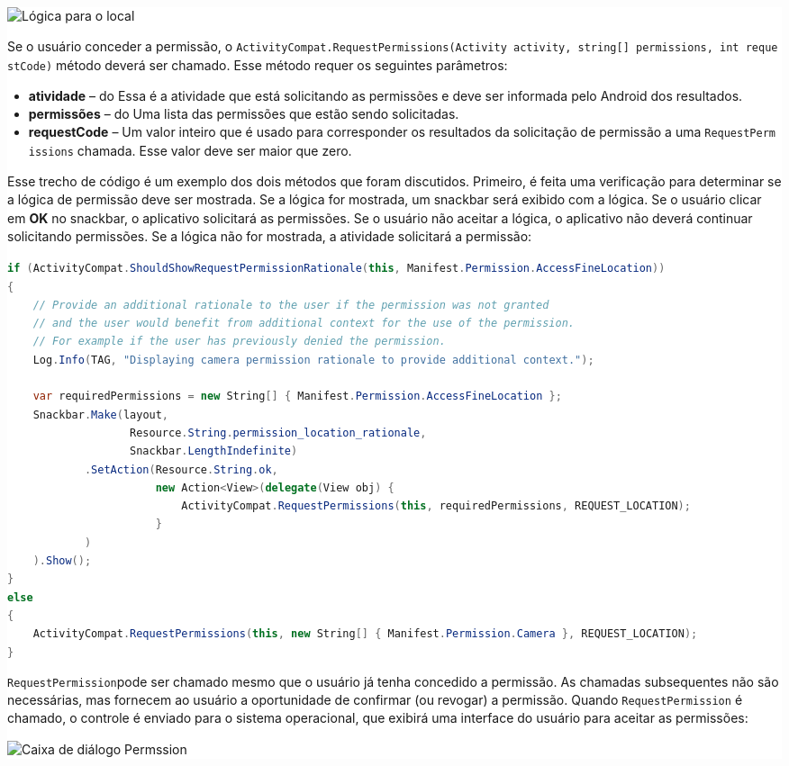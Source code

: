 ![Lógica para o local](permissions-images/07-rationale-snackbar.png) 

Se o usuário conceder a permissão, o `ActivityCompat.RequestPermissions(Activity activity, string[] permissions, int requestCode)` método deverá ser chamado. Esse método requer os seguintes parâmetros:

- **atividade** &ndash; do Essa é a atividade que está solicitando as permissões e deve ser informada pelo Android dos resultados.
- **permissões** &ndash; do Uma lista das permissões que estão sendo solicitadas.
- **requestCode** &ndash; Um valor inteiro que é usado para corresponder os resultados da solicitação de permissão a uma `RequestPermissions` chamada. Esse valor deve ser maior que zero.

Esse trecho de código é um exemplo dos dois métodos que foram discutidos. Primeiro, é feita uma verificação para determinar se a lógica de permissão deve ser mostrada. Se a lógica for mostrada, um snackbar será exibido com a lógica. Se o usuário clicar em **OK** no snackbar, o aplicativo solicitará as permissões. Se o usuário não aceitar a lógica, o aplicativo não deverá continuar solicitando permissões. Se a lógica não for mostrada, a atividade solicitará a permissão:

```csharp
if (ActivityCompat.ShouldShowRequestPermissionRationale(this, Manifest.Permission.AccessFineLocation)) 
{
    // Provide an additional rationale to the user if the permission was not granted
    // and the user would benefit from additional context for the use of the permission.
    // For example if the user has previously denied the permission.
    Log.Info(TAG, "Displaying camera permission rationale to provide additional context.");

    var requiredPermissions = new String[] { Manifest.Permission.AccessFineLocation };
    Snackbar.Make(layout, 
                   Resource.String.permission_location_rationale,
                   Snackbar.LengthIndefinite)
            .SetAction(Resource.String.ok, 
                       new Action<View>(delegate(View obj) {
                           ActivityCompat.RequestPermissions(this, requiredPermissions, REQUEST_LOCATION);
                       }    
            )
    ).Show();
}
else 
{
    ActivityCompat.RequestPermissions(this, new String[] { Manifest.Permission.Camera }, REQUEST_LOCATION);
}
```

`RequestPermission`pode ser chamado mesmo que o usuário já tenha concedido a permissão. As chamadas subsequentes não são necessárias, mas fornecem ao usuário a oportunidade de confirmar (ou revogar) a permissão. Quando `RequestPermission` é chamado, o controle é enviado para o sistema operacional, que exibirá uma interface do usuário para aceitar as permissões:  

![Caixa de diálogo Permssion](permissions-images/08-location-permission-dialog.png)
